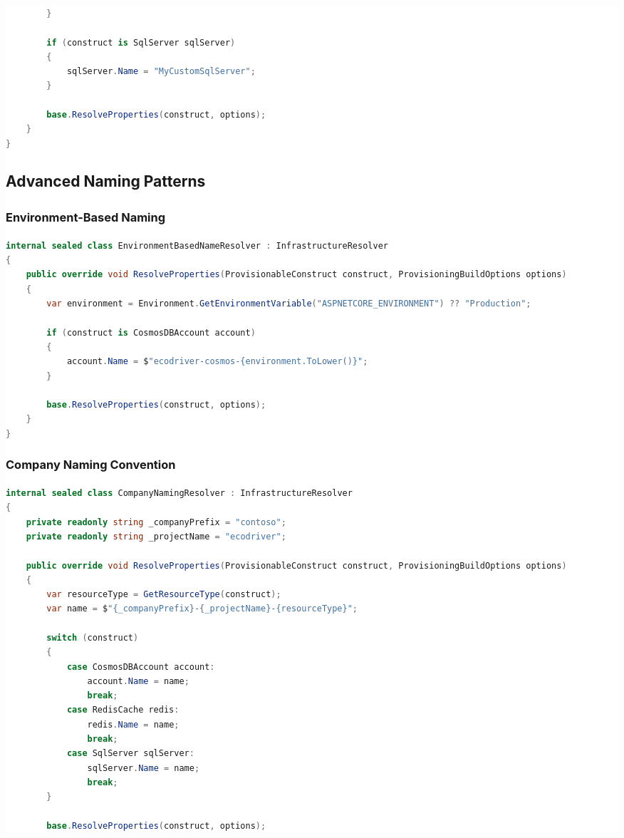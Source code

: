 ```csharp
        }
        
        if (construct is SqlServer sqlServer)
        {
            sqlServer.Name = "MyCustomSqlServer";
        }
        
        base.ResolveProperties(construct, options);
    }
}
```

## Advanced Naming Patterns

### Environment-Based Naming

```csharp
internal sealed class EnvironmentBasedNameResolver : InfrastructureResolver
{
    public override void ResolveProperties(ProvisionableConstruct construct, ProvisioningBuildOptions options)
    {
        var environment = Environment.GetEnvironmentVariable("ASPNETCORE_ENVIRONMENT") ?? "Production";
        
        if (construct is CosmosDBAccount account)
        {
            account.Name = $"ecodriver-cosmos-{environment.ToLower()}";
        }
        
        base.ResolveProperties(construct, options);
    }
}
```

### Company Naming Convention

```csharp
internal sealed class CompanyNamingResolver : InfrastructureResolver
{
    private readonly string _companyPrefix = "contoso";
    private readonly string _projectName = "ecodriver";
    
    public override void ResolveProperties(ProvisionableConstruct construct, ProvisioningBuildOptions options)
    {
        var resourceType = GetResourceType(construct);
        var name = $"{_companyPrefix}-{_projectName}-{resourceType}";
        
        switch (construct)
        {
            case CosmosDBAccount account:
                account.Name = name;
                break;
            case RedisCache redis:
                redis.Name = name;
                break;
            case SqlServer sqlServer:
                sqlServer.Name = name;
                break;
        }
        
        base.ResolveProperties(construct, options);
```